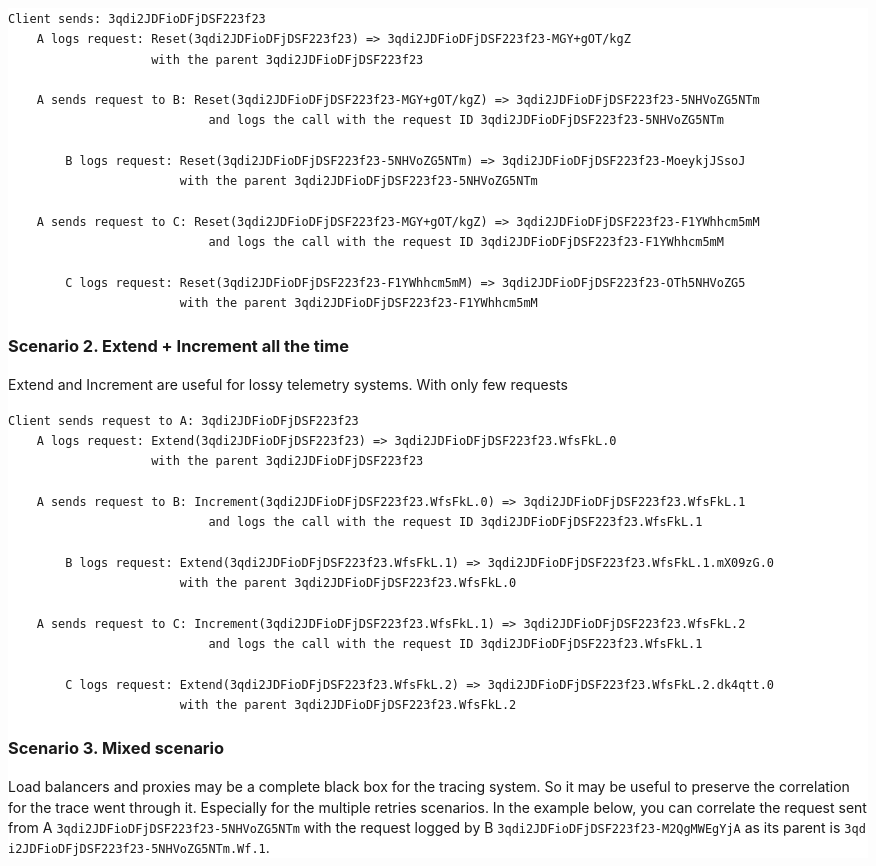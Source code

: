 ```
Client sends: 3qdi2JDFioDFjDSF223f23
    A logs request: Reset(3qdi2JDFioDFjDSF223f23) => 3qdi2JDFioDFjDSF223f23-MGY+gOT/kgZ 
                    with the parent 3qdi2JDFioDFjDSF223f23

    A sends request to B: Reset(3qdi2JDFioDFjDSF223f23-MGY+gOT/kgZ) => 3qdi2JDFioDFjDSF223f23-5NHVoZG5NTm
                            and logs the call with the request ID 3qdi2JDFioDFjDSF223f23-5NHVoZG5NTm
        
        B logs request: Reset(3qdi2JDFioDFjDSF223f23-5NHVoZG5NTm) => 3qdi2JDFioDFjDSF223f23-MoeykjJSsoJ 
                        with the parent 3qdi2JDFioDFjDSF223f23-5NHVoZG5NTm

    A sends request to C: Reset(3qdi2JDFioDFjDSF223f23-MGY+gOT/kgZ) => 3qdi2JDFioDFjDSF223f23-F1YWhhcm5mM
                            and logs the call with the request ID 3qdi2JDFioDFjDSF223f23-F1YWhhcm5mM
        
        C logs request: Reset(3qdi2JDFioDFjDSF223f23-F1YWhhcm5mM) => 3qdi2JDFioDFjDSF223f23-OTh5NHVoZG5 
                        with the parent 3qdi2JDFioDFjDSF223f23-F1YWhhcm5mM
```

### Scenario 2. Extend + Increment all the time

Extend and Increment are useful for lossy telemetry systems. With only few requests 

```
Client sends request to A: 3qdi2JDFioDFjDSF223f23
    A logs request: Extend(3qdi2JDFioDFjDSF223f23) => 3qdi2JDFioDFjDSF223f23.WfsFkL.0
                    with the parent 3qdi2JDFioDFjDSF223f23

    A sends request to B: Increment(3qdi2JDFioDFjDSF223f23.WfsFkL.0) => 3qdi2JDFioDFjDSF223f23.WfsFkL.1
                            and logs the call with the request ID 3qdi2JDFioDFjDSF223f23.WfsFkL.1
        
        B logs request: Extend(3qdi2JDFioDFjDSF223f23.WfsFkL.1) => 3qdi2JDFioDFjDSF223f23.WfsFkL.1.mX09zG.0
                        with the parent 3qdi2JDFioDFjDSF223f23.WfsFkL.0

    A sends request to C: Increment(3qdi2JDFioDFjDSF223f23.WfsFkL.1) => 3qdi2JDFioDFjDSF223f23.WfsFkL.2
                            and logs the call with the request ID 3qdi2JDFioDFjDSF223f23.WfsFkL.1
        
        C logs request: Extend(3qdi2JDFioDFjDSF223f23.WfsFkL.2) => 3qdi2JDFioDFjDSF223f23.WfsFkL.2.dk4qtt.0
                        with the parent 3qdi2JDFioDFjDSF223f23.WfsFkL.2
```

### Scenario 3. Mixed scenario

Load balancers and proxies may be a complete black box for the tracing system. So it may be useful to preserve the correlation for the trace went through it. Especially for the multiple retries scenarios. In the example below, you can correlate the request sent from A `3qdi2JDFioDFjDSF223f23-5NHVoZG5NTm` with the request logged by B `3qdi2JDFioDFjDSF223f23-M2QgMWEgYjA` as its parent is `3qdi2JDFioDFjDSF223f23-5NHVoZG5NTm.Wf.1`.
